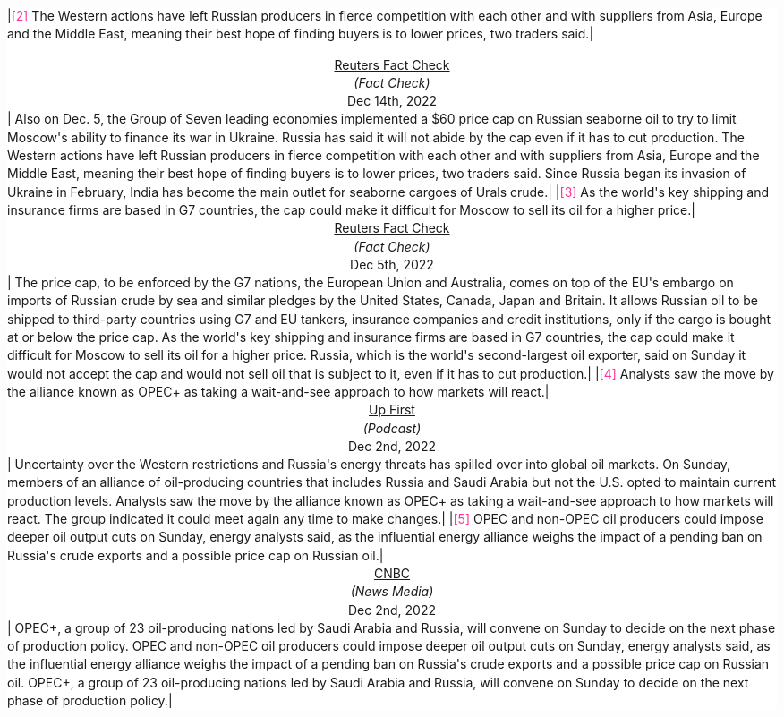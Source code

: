 |<font id="2" color=#FF3399>[2]</font> The Western actions have left Russian producers in fierce competition with each other and with suppliers from Asia, Europe and the Middle East, meaning their best hope of finding buyers is to lower prices, two traders said.|<div style="display: flex; justify-content: center; align-items: center; flex-direction: column;"><a href="https://www.allsides.com/news-source/reuters-fact-check-media-bias" target="_blank"><ClientOnly><BiasChart bias="Center" /></ClientOnly></a><div><a href="https://www.reuters.com/business/energy/russian-oil-sold-india-below-price-cap-buyers-market-2022-12-14/" target="_blank">Reuters Fact Check</a></div><div>*(Fact Check)*</div><div>Dec 14th, 2022</div></div>| Also on Dec. 5, the Group of Seven leading economies implemented a $60 price cap on Russian seaborne oil to try to limit Moscow's ability to finance its war in Ukraine. Russia has said it will not abide by the cap even if it has to cut production. The Western actions have left Russian producers in fierce competition with each other and with suppliers from Asia, Europe and the Middle East, meaning their best hope of finding buyers is to lower prices, two traders said. Since Russia began its invasion of Ukraine in February, India has become the main outlet for seaborne cargoes of Urals crude.|
|<font id="3" color=#FF3399>[3]</font> As the world's key shipping and insurance firms are based in G7 countries, the cap could make it difficult for Moscow to sell its oil for a higher price.|<div style="display: flex; justify-content: center; align-items: center; flex-direction: column;"><a href="https://www.allsides.com/news-source/reuters-fact-check-media-bias" target="_blank"><ClientOnly><BiasChart bias="Center" /></ClientOnly></a><div><a href="https://www.reuters.com/business/energy/g7-price-cap-russian-oil-kicks-russia-will-only-sell-market-price-2022-12-05/" target="_blank">Reuters Fact Check</a></div><div>*(Fact Check)*</div><div>Dec 5th, 2022</div></div>| The price cap, to be enforced by the G7 nations, the European Union and Australia, comes on top of the EU's embargo on imports of Russian crude by sea and similar pledges by the United States, Canada, Japan and Britain. It allows Russian oil to be shipped to third-party countries using G7 and EU tankers, insurance companies and credit institutions, only if the cargo is bought at or below the price cap. As the world's key shipping and insurance firms are based in G7 countries, the cap could make it difficult for Moscow to sell its oil for a higher price. Russia, which is the world's second-largest oil exporter, said on Sunday it would not accept the cap and would not sell oil that is subject to it, even if it has to cut production.|
|<font id="4" color=#FF3399>[4]</font> Analysts saw the move by the alliance known as OPEC+ as taking a wait-and-see approach to how markets will react.|<div style="display: flex; justify-content: center; align-items: center; flex-direction: column;"><a href="https://www.allsides.com/news-source/first-media-bias" target="_blank"><ClientOnly><BiasChart bias="Center" /></ClientOnly></a><div><a href="https://www.npr.org/2022/12/02/1139477837/russia-oil-revenue-sanctions-price-cap-g7-eu-import-ban" target="_blank">Up First</a></div><div>*(Podcast)*</div><div>Dec 2nd, 2022</div></div>| Uncertainty over the Western restrictions and Russia's energy threats has spilled over into global oil markets. On Sunday, members of an alliance of oil-producing countries that includes Russia and Saudi Arabia but not the U.S. opted to maintain current production levels. Analysts saw the move by the alliance known as OPEC+ as taking a wait-and-see approach to how markets will react. The group indicated it could meet again any time to make changes.|
|<font id="5" color=#FF3399>[5]</font> OPEC and non-OPEC oil producers could impose deeper oil output cuts on Sunday, energy analysts said, as the influential energy alliance weighs the impact of a pending ban on Russia's crude exports and a possible price cap on Russian oil.|<div style="display: flex; justify-content: center; align-items: center; flex-direction: column;"><a href="https://www.allsides.com/news-source/cnbc" target="_blank"><ClientOnly><BiasChart bias="Center" /></ClientOnly></a><div><a href="https://www.cnbc.com/2022/12/02/opec-meeting-oil-output-cuts-on-the-table-ahead-of-russia-sanctions.html" target="_blank">CNBC</a></div><div>*(News Media)*</div><div>Dec 2nd, 2022</div></div>| OPEC+, a group of 23 oil-producing nations led by Saudi Arabia and Russia, will convene on Sunday to decide on the next phase of production policy. OPEC and non-OPEC oil producers could impose deeper oil output cuts on Sunday, energy analysts said, as the influential energy alliance weighs the impact of a pending ban on Russia's crude exports and a possible price cap on Russian oil. OPEC+, a group of 23 oil-producing nations led by Saudi Arabia and Russia, will convene on Sunday to decide on the next phase of production policy.|